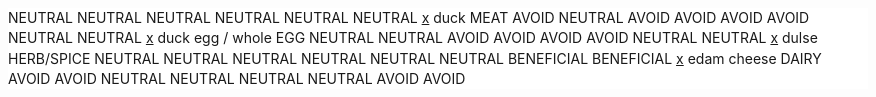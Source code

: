 <td>NEUTRAL</td>
<td>NEUTRAL</td>
<td>NEUTRAL</td>
<td>NEUTRAL</td>
<td>NEUTRAL</td>
<td>NEUTRAL</td>
</tr>
<tr>
<td><a href="http://web.archive.org/web/20170310062004/http://www.dadamo.com/typebase4/depictor5.pl?144">x</a></td>
<td>duck</td>
<td>MEAT</td>
<td>AVOID</td>
<td>NEUTRAL</td>
<td>AVOID</td>
<td>AVOID</td>
<td>AVOID</td>
<td>AVOID</td>
<td>NEUTRAL</td>
<td>NEUTRAL</td>
</tr>
<tr>
<td><a href="http://web.archive.org/web/20170310062004/http://www.dadamo.com/typebase4/depictor5.pl?145">x</a></td>
<td>duck egg / whole</td>
<td>EGG</td>
<td>NEUTRAL</td>
<td>NEUTRAL</td>
<td>AVOID</td>
<td>AVOID</td>
<td>AVOID</td>
<td>AVOID</td>
<td>NEUTRAL</td>
<td>NEUTRAL</td>
</tr>
<tr>
<td><a href="http://web.archive.org/web/20170310062004/http://www.dadamo.com/typebase4/depictor5.pl?146">x</a></td>
<td>dulse</td>
<td>HERB/SPICE</td>
<td>NEUTRAL</td>
<td>NEUTRAL</td>
<td>NEUTRAL</td>
<td>NEUTRAL</td>
<td>NEUTRAL</td>
<td>NEUTRAL</td>
<td>BENEFICIAL</td>
<td>BENEFICIAL</td>
</tr>
<tr>
<td><a href="http://web.archive.org/web/20170310062004/http://www.dadamo.com/typebase4/depictor5.pl?147">x</a></td>
<td>edam cheese</td>
<td>DAIRY</td>
<td>AVOID</td>
<td>AVOID</td>
<td>NEUTRAL</td>
<td>NEUTRAL</td>
<td>NEUTRAL</td>
<td>NEUTRAL</td>
<td>AVOID</td>
<td>AVOID</td>
</tr>
<tr>
